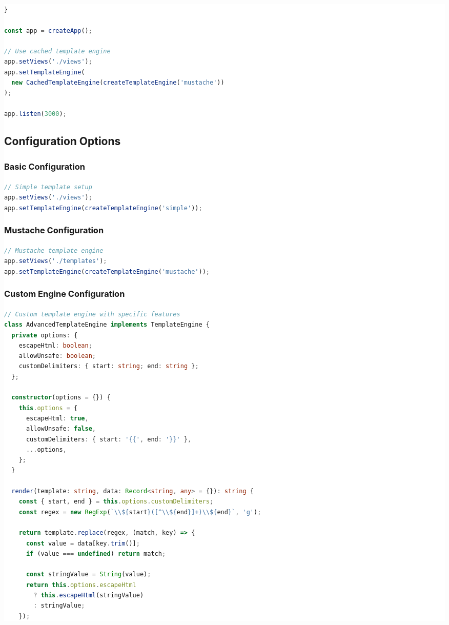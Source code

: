 ```typescript
}

const app = createApp();

// Use cached template engine
app.setViews('./views');
app.setTemplateEngine(
  new CachedTemplateEngine(createTemplateEngine('mustache'))
);

app.listen(3000);
```

## Configuration Options

### Basic Configuration

```typescript
// Simple template setup
app.setViews('./views');
app.setTemplateEngine(createTemplateEngine('simple'));
```

### Mustache Configuration

```typescript
// Mustache template engine
app.setViews('./templates');
app.setTemplateEngine(createTemplateEngine('mustache'));
```

### Custom Engine Configuration

```typescript
// Custom template engine with specific features
class AdvancedTemplateEngine implements TemplateEngine {
  private options: {
    escapeHtml: boolean;
    allowUnsafe: boolean;
    customDelimiters: { start: string; end: string };
  };

  constructor(options = {}) {
    this.options = {
      escapeHtml: true,
      allowUnsafe: false,
      customDelimiters: { start: '{{', end: '}}' },
      ...options,
    };
  }

  render(template: string, data: Record<string, any> = {}): string {
    const { start, end } = this.options.customDelimiters;
    const regex = new RegExp(`\\${start}([^\\${end}]+)\\${end}`, 'g');

    return template.replace(regex, (match, key) => {
      const value = data[key.trim()];
      if (value === undefined) return match;

      const stringValue = String(value);
      return this.options.escapeHtml
        ? this.escapeHtml(stringValue)
        : stringValue;
    });
```